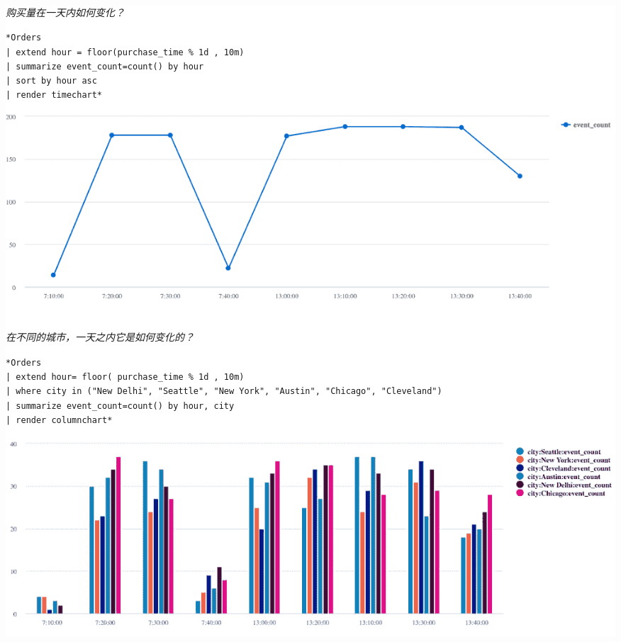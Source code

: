 
*购买量在一天内如何变化？*

```
*Orders
| extend hour = floor(purchase_time % 1d , 10m)
| summarize event_count=count() by hour
| sort by hour asc
| render timechart*
```

*![](img/d83c7d7eb0c041594821b574068d826f.png)*

*在不同的城市，一天之内它是如何变化的？*

```
*Orders
| extend hour= floor( purchase_time % 1d , 10m)
| where city in ("New Delhi", "Seattle", "New York", "Austin", "Chicago", "Cleveland")
| summarize event_count=count() by hour, city
| render columnchart*
```

*![](img/a68f4a2bf4262876c75e014b55650340.png)*
